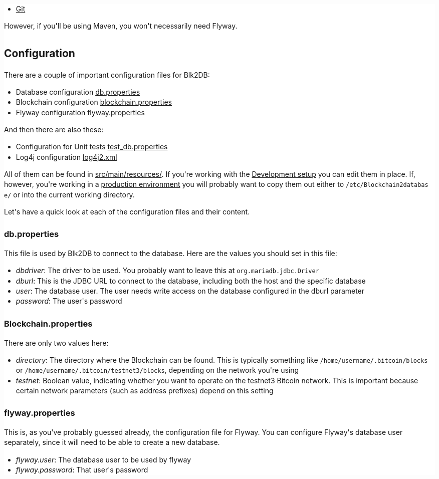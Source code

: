  * [Git](https://git-scm.com/)

However, if you'll be using Maven, you won't necessarily need Flyway.

## Configuration

There are a couple of important configuration files for Blk2DB: 

 * Database configuration [db.properties](src/main/resources/db.properties)
 * Blockchain configuration [blockchain.properties](src/main/resources/blockchain.properties)
 * Flyway configuration [flyway.properties](src/main/resources/flyway.properties)

And then there are also these:

 * Configuration for Unit tests [test_db.properties](src/main/resources/test_db.properties)
 * Log4j configuration [log4j2.xml](src/main/resources/log4j2.xml)

All of them can be found in [src/main/resources/](src/main/resources). If you're
working with the [Development setup](#testing--development-setup) you can edit
them in place. If, however, you're working in a [production
environment](#production-use) you will probably want to copy them out either to
`/etc/Blockchain2database/` or into the current working directory.

Let's have a quick look at each of the configuration files and their content.

### db.properties
This file is used by Blk2DB to connect to the database. Here are the values you
should set in this file:

 * *dbdriver*: The driver to be used. You probably want to leave this at
   `org.mariadb.jdbc.Driver`
 * *dburl*: This is the JDBC URL to connect to the database, including both
   the host and the specific database
 * *user*: The database user. The user needs write access on the database
   configured in the dburl parameter
 * *password*: The user's password

### Blockchain.properties
There are only two values here:

 * *directory*: The directory where the Blockchain can be found. This is
  typically something like `/home/username/.bitcoin/blocks` or
  `/home/username/.bitcoin/testnet3/blocks`, depending on the network you're
  using
 * *testnet*: Boolean value, indicating whether you want to operate on the
   testnet3 Bitcoin network. This is important because certain network
   parameters (such as address prefixes) depend on this setting

### flyway.properties
This is, as you've probably guessed already, the configuration file for Flyway.
You can configure Flyway's database user separately, since it will need to be
able to create a new database.

* *flyway.user*: The database user to be used by flyway
* *flyway.password*: That user's password
